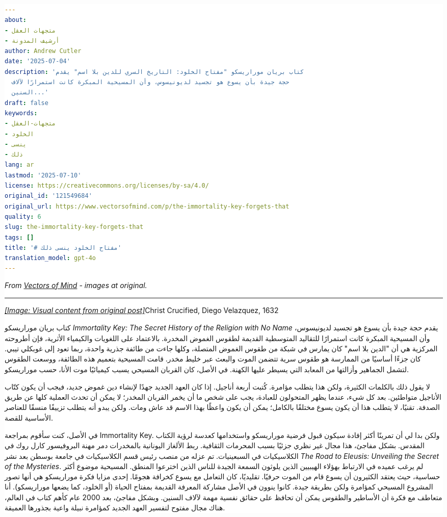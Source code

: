 ```yaml
---
about:
- متجهات العقل
- أرشيف المدونة
author: Andrew Cutler
date: '2025-07-04'
description: 'كتاب بريان موراريسكو "مفتاح الخلود: التاريخ السري للدين بلا اسم" يقدم
  حجة جيدة بأن يسوع هو تجسيد لديونيسوس، وأن المسيحية المبكرة كانت استمرارًا لآلاف
  السنين...'
draft: false
keywords:
- متجهات-العقل
- الخلود
- ينسى
- ذلك
lang: ar
lastmod: '2025-07-10'
license: https://creativecommons.org/licenses/by-sa/4.0/
original_id: '121549684'
original_url: https://www.vectorsofmind.com/p/the-immortality-key-forgets-that
quality: 6
slug: the-immortality-key-forgets-that
tags: []
title: '# مفتاح الخلود ينسى ذلك'
translation_model: gpt-4o
---
```


*From [Vectors of Mind](https://www.vectorsofmind.com/p/the-immortality-key-forgets-that) - images at original.*

---

[*[Image: Visual content from original post]*](https://substackcdn.com/image/fetch/$s_!0sXv!,f_auto,q_auto:good,fl_progressive:steep/https%3A%2F%2Fsubstack-post-media.s3.amazonaws.com%2Fpublic%2Fimages%2F09f599d2-f6d7-460d-91a8-9c07fa754ae8_800x1193.jpeg)Christ Crucified, Diego Velazquez, 1632

كتاب بريان موراريسكو _Immortality Key: The Secret History of the Religion with No Name_ يقدم حجة جيدة بأن يسوع هو تجسيد لديونيسوس، وأن المسيحية المبكرة كانت استمرارًا للتقاليد المتوسطية القديمة لطقوس الغموض المخدرة. بالاعتماد على اللغويات والكيمياء الأثرية، فإن أطروحته المركزية هي أن "الدين بلا اسم" كان يمارس في شبكة من طقوس الغموض المتصلة، وكلها جاءت من طائفة جذرية واحدة، ربما تعود إلى غوبكلي تيبي. كان جزءًا أساسيًا من الممارسة هو طقوس سرية تتضمن الموت والبعث عبر خليط مخدر. قامت المسيحية بتعميم هذه الطائفة، ووسعت الطقوس لتشمل الجماهير وأزالتها من المعابد التي يسيطر عليها الكهنة. في الأصل، كان القربان المسيحي يسبب كيميائيًا موت الأنا، حسب موراريسكو.

لا يقول ذلك بالكلمات الكثيرة، ولكن هذا يتطلب مؤامرة. كُتبت أربعة أناجيل. إذا كان العهد الجديد جهدًا لإنشاء دين غموض جديد، فيجب أن يكون كتّاب الأناجيل متواطئين. بعد كل شيء، عندما يظهر المتحولون للعبادة، يجب على شخص ما أن يخمر القربان المخدر؛ لا يمكن أن تحدث العملية كلها عن طريق الصدفة. تقنيًا، لا يتطلب هذا أن يكون يسوع مختلقًا بالكامل؛ يمكن أن يكون واعظًا بهذا الاسم قد عاش ومات. ولكن يبدو أنه يتطلب تزييفًا منسقًا للعناصر الأساسية للقصة.

في الأصل، كنت سأقوم بمراجعة Immortality Key. ولكن بدا لي أن تمرينًا أكثر إفادة سيكون قبول فرضية موراريسكو واستخدامها كعدسة لرؤية الكتاب المقدس. بشكل مفاجئ، هذا مجال غير نظري جزئيًا بسبب المحرمات الثقافية. ربط الألغاز اليونانية بالمخدرات دمر مهنة البروفيسور كارل روك في الكلاسيكيات في السبعينيات. تم عزله من منصب رئيس قسم الكلاسيكيات في جامعة بوسطن بعد نشر _The Road to Eleusis: Unveiling the Secret of the Mysteries_. لم يرغب عميده في الارتباط بهؤلاء الهيبيين الذين يلوثون السمعة الجيدة للناس الذين اخترعوا المنطق. المسيحية موضوع أكثر حساسية، حيث يعتقد الكثيرون أن يسوع قام من الموت حرفيًا. تقليديًا، كان التعامل مع يسوع كخرافة هجومًا. إحدى مزايا فكرة موراريسكو هي أنها تصور المشروع المسيحي كمؤامرة ولكن بطريقة جيدة. كانوا ينوون في الأصل مشاركة المعرفة القديمة بمفتاح الحياة (أو الخلود، كما يضعها موراريسكو). أنا متعاطف مع فكرة أن الأساطير والطقوس يمكن أن تحافظ على حقائق نفسية مهمة لآلاف السنين. وبشكل مفاجئ، بعد 2000 عام كأهم كتاب في العالم، هناك مجال مفتوح لتفسير العهد الجديد كمؤامرة نبيلة واعية بجذورها العميقة.


[^1]: كان السنهدرين هو الهيئة الدينية والتشريعية والقضائية العليا في يهودا خلال زمن المسيح، جزءًا من الإمبراطورية الرومانية. يتألف من 71 عضوًا، بما في ذلك الكهنة والشيوخ والعلماء، وكان له تأثير كبير على المجتمع اليهودي، حيث يتعامل مع القضايا الدينية، مثل تفسير الشريعة اليهودية، والقضايا العلمانية، بما في ذلك التفاوض مع السلطات الرومانية.
[^2]: ليس كاتب إنجيل، ولكنه مؤلف العديد من الرسائل إلى مختلف الجماعات. كان واحدًا من أهم الشخصيات في المسيحية المبكرة، وبالمناسبة، كان يعمل للسنهدرين قبل تحوله إلى المسيحية.
[^3]: الفصل 21: التعيين المسبق لإسرائيل العهد ومسؤولياتهم لتجنب تعفن الروابط: "هذا المعزي الأول أو الروح القدس ليس له تأثير آخر سوى الذكاء النقي. إنه أكثر قوة في توسيع العقل، وتنوير الفهم، وتخزين العقل بالمعرفة الحالية، لرجل من نسل إبراهيم الحرفي، من واحد هو أممي، على الرغم من أنه قد لا يكون له تأثير مرئي على الجسد؛ لأنه عندما يسقط الروح القدس على واحد من نسل إبراهيم الحرفي، يكون هادئًا وهادئًا؛ وتكون روحه وجسده بالكامل فقط تمارس بواسطة الروح النقية للذكاء؛ بينما تأثير الروح القدس على الأممي، هو تطهير الدم القديم، وجعله فعليًا من نسل إبراهيم. ذلك الرجل الذي ليس لديه دم إبراهيم (طبيعيًا) يجب أن يكون له خلق جديد بواسطة الروح القدس. في مثل هذه الحالة، قد يكون هناك تأثير أكثر قوة على الجسد، ومرئي للعين، من على الإسرائيلي، بينما قد يكون الإسرائيلي في البداية بعيدًا عن الأممي في الذكاء النقي" (سميث، التعاليم،149–50).
[^4]: الرجل المكلف من قبل الرسل لقيادة مائة أو نحو ذلك من المبشرين الشباب عبر منطقة جغرافية. في حالتنا، كان هذا معظم شمال ولاية نيويورك.
[^5]: كانت هذه العبارة، إلى جانب "قتل أي شيء يتنفس"، نقطة محورية في الخطاب.
[^6]: لا تلومني على التوتر في "الوسيط" مع الله الذي هو أيضًا الله. إنه مضمن في الكتاب المقدس
[^7]: كان إرميا نبيًا خلال الأسر البابلي (600 قبل الميلاد). نظرًا لأن العهد الجديد كتب خلال الأسر الروماني، فمن المنطقي النظر إلى تلك الأيام للحصول على الإرشاد. إرميا 31:31-34: "ها تأتي الأيام، يقول الرب، أنني سأقيم عهدًا جديدًا مع بيت إسرائيل، ومع بيت يهوذا: ليس كالعهد الذي قطعته مع آبائهم في اليوم الذي أخذتهم فيه بيدهم لأخرجهم من أرض مصر؛ الذي نقضوا عهدي، رغم أنني كنت زوجًا لهم، يقول الرب: ولكن هذا هو العهد الذي سأقطعه مع بيت إسرائيل؛ بعد تلك الأيام، يقول الرب، سأضع شريعتي في داخلهم، وأكتبها في قلوبهم؛ وسأكون إلههم، وسيكونون شعبي."
[^8]: كما يحدث في كثير من الأحيان، الموت مرتبط بالحياة. رومية 6: 3-6: "أم تجهلون أن كل من اعتمدتم في المسيح يسوع اعتمدتم في موته؟ لذلك دفننا معه بالمعمودية في الموت لكي، كما أقيم المسيح من الأموات بمجد الآب، كذلك نسلك نحن أيضًا في حياة جديدة. لأنه إذا كنا قد اتحدنا معه في موت مثله، فسنكون بالتأكيد متحدين معه في قيامة مثله."
[^9]: الكاثوليك يأخذون هذا حرفيًا. لست متأكدًا كيف يحدث ذلك، ولكن عندما يباركون الخبز، هناك تحول جسدي. ويقولون إن الوثنيين هم أكلة لحوم البشر!
[^10]: قليلاً من القطع العميقة، ولكن واحدة من آياتي المفضلة في الكتاب المقدس هي رد على المحامين. يوحنا 8: 58 "قال لهم يسوع، الحق الحق أقول لكم، قبل أن يكون إبراهيم، أنا هو." يشير هذا إلى خروج 3:14 حيث يكشف الله عن اسمه لموسى: "قال الله لموسى، "أنا هو الذي أنا هو. هذا ما تقوله لبني إسرائيل: 'أنا هو أرسلني إليكم.'" ترجمة شائعة أخرى في الإنجليزية هي "أنا هو الذي أنا هو"، ولكن يمكن أيضًا ترجمتها كـ "سأكون ما سأكون" لأن الجذر العبري للكلمة "hyh" يمكن أن يعني "أن يكون" و"أن يصبح". تشير العبارة إلى وجود مستمر وديناميكي."يهوه" مشتق من نفس الجذر العبري "hyh". غالبًا ما يترجم كـ "هو الذي هو"، "هو الذي يوجد"، أو "هو الذي يسبب الوجود". يشير هذا الاسم إلى وجود مستمر ومستدام ذاتيًا. يمكنك أن ترى لماذا حاول المحامون في المعبد قتل يسوع عندما قال إنه "أنا هو"، الله، الموجود بذاته. كان هذا أعلى درجات التجديف. أجد التعريف التكراري عميقًا، خاصة في سياق مؤامرة تعيد تخيل طبيعة الله. كما يحدث، التكرار ضروري أيضًا للحالة الإنسانية ومن المحتمل أن يكون قدرة بشرية حديثة.